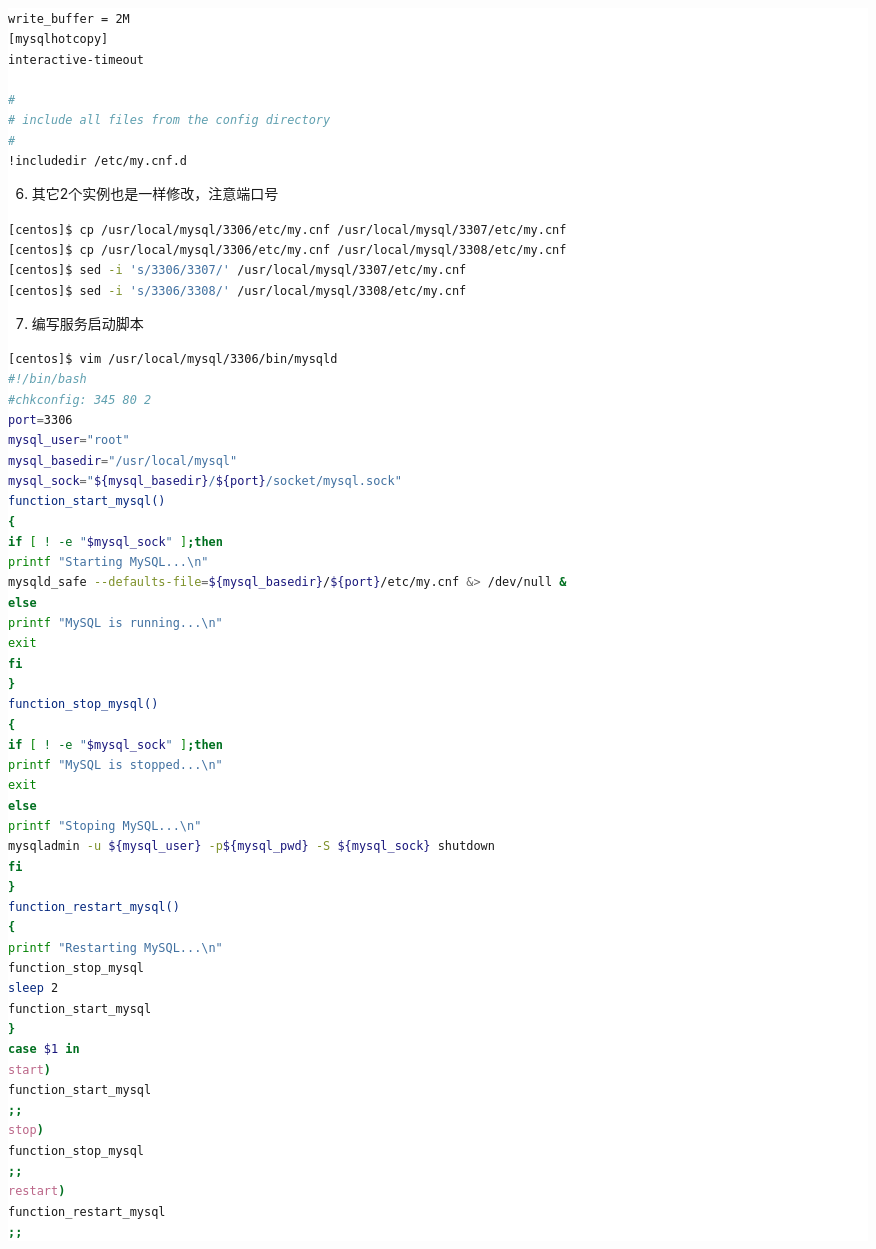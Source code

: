 ```bash
write_buffer = 2M
[mysqlhotcopy]
interactive-timeout

#
# include all files from the config directory
#
!includedir /etc/my.cnf.d
```

6. 其它2个实例也是一样修改，注意端口号
```bash
[centos]$ cp /usr/local/mysql/3306/etc/my.cnf /usr/local/mysql/3307/etc/my.cnf
[centos]$ cp /usr/local/mysql/3306/etc/my.cnf /usr/local/mysql/3308/etc/my.cnf
[centos]$ sed -i 's/3306/3307/' /usr/local/mysql/3307/etc/my.cnf
[centos]$ sed -i 's/3306/3308/' /usr/local/mysql/3308/etc/my.cnf
```

7. 编写服务启动脚本
```bash
[centos]$ vim /usr/local/mysql/3306/bin/mysqld
#!/bin/bash
#chkconfig: 345 80 2
port=3306
mysql_user="root"
mysql_basedir="/usr/local/mysql"
mysql_sock="${mysql_basedir}/${port}/socket/mysql.sock"
function_start_mysql()
{
if [ ! -e "$mysql_sock" ];then
printf "Starting MySQL...\n"
mysqld_safe --defaults-file=${mysql_basedir}/${port}/etc/my.cnf &> /dev/null &
else
printf "MySQL is running...\n"
exit
fi
}
function_stop_mysql()
{
if [ ! -e "$mysql_sock" ];then
printf "MySQL is stopped...\n"
exit
else
printf "Stoping MySQL...\n"
mysqladmin -u ${mysql_user} -p${mysql_pwd} -S ${mysql_sock} shutdown
fi
}
function_restart_mysql()
{
printf "Restarting MySQL...\n"
function_stop_mysql
sleep 2
function_start_mysql
}
case $1 in
start)
function_start_mysql
;;
stop)
function_stop_mysql
;;
restart)
function_restart_mysql
;;
```